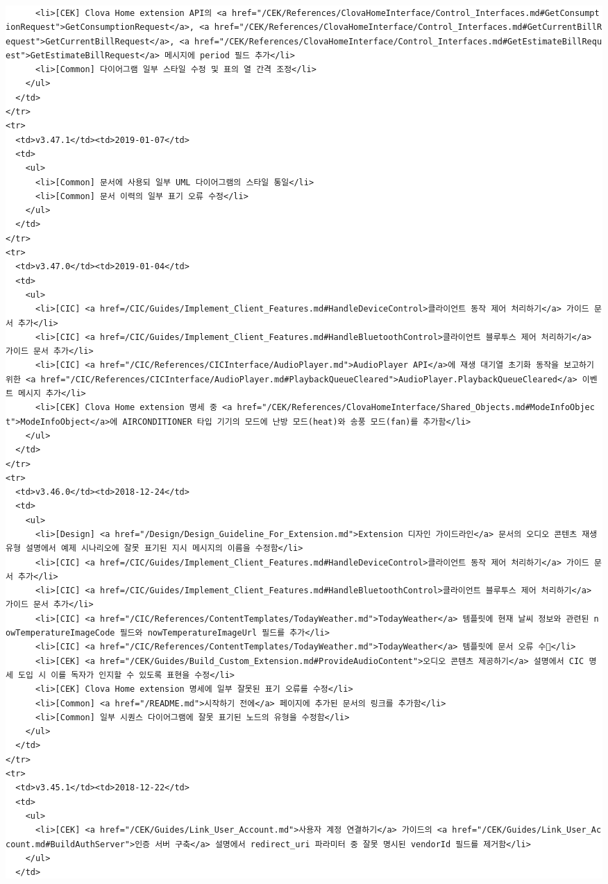           <li>[CEK] Clova Home extension API의 <a href="/CEK/References/ClovaHomeInterface/Control_Interfaces.md#GetConsumptionRequest">GetConsumptionRequest</a>, <a href="/CEK/References/ClovaHomeInterface/Control_Interfaces.md#GetCurrentBillRequest">GetCurrentBillRequest</a>, <a href="/CEK/References/ClovaHomeInterface/Control_Interfaces.md#GetEstimateBillRequest">GetEstimateBillRequest</a> 메시지에 period 필드 추가</li>
          <li>[Common] 다이어그램 일부 스타일 수정 및 표의 열 간격 조정</li>
        </ul>
      </td>
    </tr>
    <tr>
      <td>v3.47.1</td><td>2019-01-07</td>
      <td>
        <ul>
          <li>[Common] 문서에 사용되 일부 UML 다이어그램의 스타일 통일</li>
          <li>[Common] 문서 이력의 일부 표기 오류 수정</li>
        </ul>
      </td>
    </tr>
    <tr>
      <td>v3.47.0</td><td>2019-01-04</td>
      <td>
        <ul>
          <li>[CIC] <a href=/CIC/Guides/Implement_Client_Features.md#HandleDeviceControl>클라이언트 동작 제어 처리하기</a> 가이드 문서 추가</li>
          <li>[CIC] <a href=/CIC/Guides/Implement_Client_Features.md#HandleBluetoothControl>클라이언트 블루투스 제어 처리하기</a> 가이드 문서 추가</li>
          <li>[CIC] <a href="/CIC/References/CICInterface/AudioPlayer.md">AudioPlayer API</a>에 재생 대기열 초기화 동작을 보고하기 위한 <a href="/CIC/References/CICInterface/AudioPlayer.md#PlaybackQueueCleared">AudioPlayer.PlaybackQueueCleared</a> 이벤트 메시지 추가</li>
          <li>[CEK] Clova Home extension 명세 중 <a href="/CEK/References/ClovaHomeInterface/Shared_Objects.md#ModeInfoObject">ModeInfoObject</a>에 AIRCONDITIONER 타입 기기의 모드에 난방 모드(heat)와 송풍 모드(fan)를 추가함</li>
        </ul>
      </td>
    </tr>
    <tr>
      <td>v3.46.0</td><td>2018-12-24</td>
      <td>
        <ul>
          <li>[Design] <a href="/Design/Design_Guideline_For_Extension.md">Extension 디자인 가이드라인</a> 문서의 오디오 콘텐츠 재생 유형 설명에서 예제 시나리오에 잘못 표기된 지시 메시지의 이름을 수정함</li>
          <li>[CIC] <a href=/CIC/Guides/Implement_Client_Features.md#HandleDeviceControl>클라이언트 동작 제어 처리하기</a> 가이드 문서 추가</li>
          <li>[CIC] <a href=/CIC/Guides/Implement_Client_Features.md#HandleBluetoothControl>클라이언트 블루투스 제어 처리하기</a> 가이드 문서 추가</li>
          <li>[CIC] <a href="/CIC/References/ContentTemplates/TodayWeather.md">TodayWeather</a> 템플릿에 현재 날씨 정보와 관련된 nowTemperatureImageCode 필드와 nowTemperatureImageUrl 필드를 추가</li>
          <li>[CIC] <a href="/CIC/References/ContentTemplates/TodayWeather.md">TodayWeather</a> 템플릿에 문서 오류 수</li>
          <li>[CEK] <a href="/CEK/Guides/Build_Custom_Extension.md#ProvideAudioContent">오디오 콘텐츠 제공하기</a> 설명에서 CIC 명세 도입 시 이를 독자가 인지할 수 있도록 표현을 수정</li>
          <li>[CEK] Clova Home extension 명세에 일부 잘못된 표기 오류를 수정</li>
          <li>[Common] <a href="/README.md">시작하기 전에</a> 페이지에 추가된 문서의 링크를 추가함</li>
          <li>[Common] 일부 시퀀스 다이어그램에 잘못 표기된 노드의 유형을 수정함</li>
        </ul>
      </td>
    </tr>
    <tr>
      <td>v3.45.1</td><td>2018-12-22</td>
      <td>
        <ul>
          <li>[CEK] <a href="/CEK/Guides/Link_User_Account.md">사용자 계정 연결하기</a> 가이드의 <a href="/CEK/Guides/Link_User_Account.md#BuildAuthServer">인증 서버 구축</a> 설명에서 redirect_uri 파라미터 중 잘못 명시된 vendorId 필드를 제거함</li>
        </ul>
      </td>